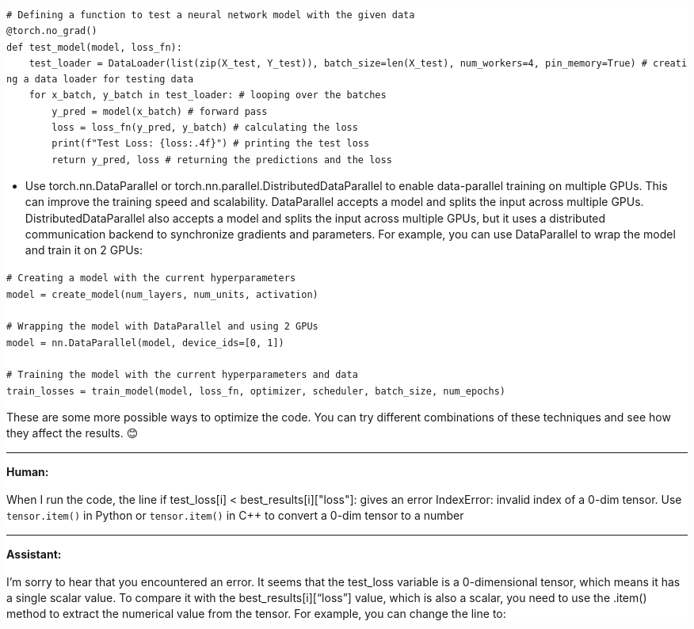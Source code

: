 

```
# Defining a function to test a neural network model with the given data
@torch.no_grad()
def test_model(model, loss_fn):
    test_loader = DataLoader(list(zip(X_test, Y_test)), batch_size=len(X_test), num_workers=4, pin_memory=True) # creating a data loader for testing data
    for x_batch, y_batch in test_loader: # looping over the batches
        y_pred = model(x_batch) # forward pass
        loss = loss_fn(y_pred, y_batch) # calculating the loss
        print(f"Test Loss: {loss:.4f}") # printing the test loss
        return y_pred, loss # returning the predictions and the loss
```



- Use torch.nn.DataParallel or torch.nn.parallel.DistributedDataParallel to enable data-parallel training on multiple GPUs. This can improve the training speed and scalability. DataParallel accepts a model and splits the input across multiple GPUs. DistributedDataParallel also accepts a model and splits the input across multiple GPUs, but it uses a distributed communication backend to synchronize gradients and parameters. For example, you can use DataParallel to wrap the model and train it on 2 GPUs:



```
# Creating a model with the current hyperparameters
model = create_model(num_layers, num_units, activation)

# Wrapping the model with DataParallel and using 2 GPUs
model = nn.DataParallel(model, device_ids=[0, 1])

# Training the model with the current hyperparameters and data
train_losses = train_model(model, loss_fn, optimizer, scheduler, batch_size, num_epochs)
```


These are some more possible ways to optimize the code. You can try different combinations of these techniques and see how they affect the results. 😊



***

**Human:**

 When I run the code, the line                                     if test_loss[i] &lt; best_results[i]["loss"]: gives an error IndexError: invalid index of a 0-dim tensor. Use `tensor.item()` in Python or `tensor.item()` in C++ to convert a 0-dim tensor to a number

***

**Assistant:**

I’m sorry to hear that you encountered an error. It seems that the test_loss variable is a 0-dimensional tensor, which means it has a single scalar value. To compare it with the best_results[i][“loss”] value, which is also a scalar, you need to use the .item() method to extract the numerical value from the tensor. For example, you can change the line to:
